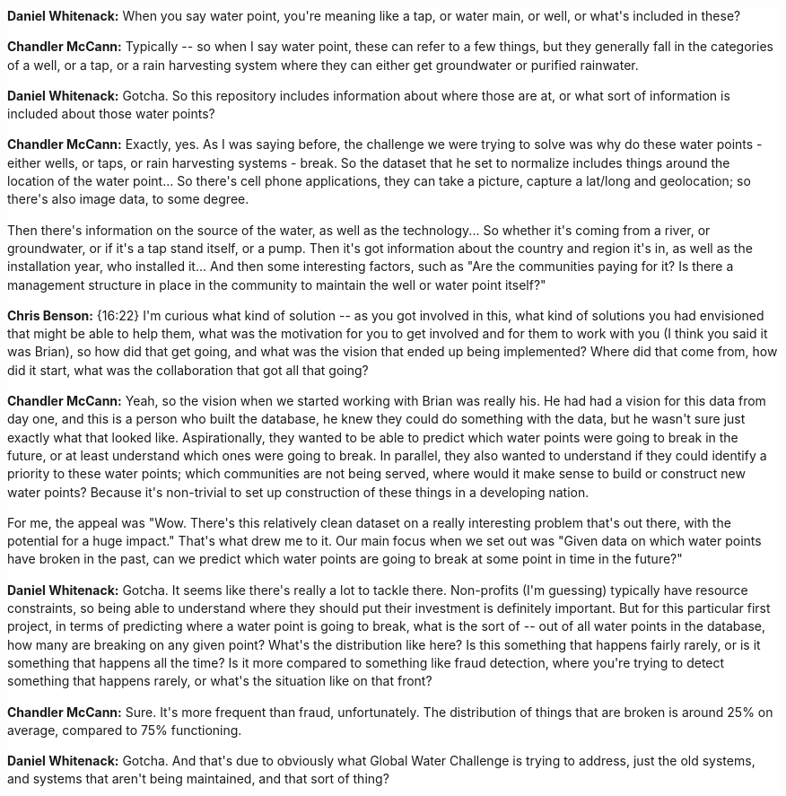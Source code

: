 **Daniel Whitenack:** When you say water point, you're meaning like a tap, or water main, or well, or what's included in these?

**Chandler McCann:** Typically -- so when I say water point, these can refer to a few things, but they generally fall in the categories of a well, or a tap, or a rain harvesting system where they can either get groundwater or purified rainwater.

**Daniel Whitenack:** Gotcha. So this repository includes information about where those are at, or what sort of information is included about those water points?

**Chandler McCann:** Exactly, yes. As I was saying before, the challenge we were trying to solve was why do these water points - either wells, or taps, or rain harvesting systems - break. So the dataset that he set to normalize includes things around the location of the water point... So there's cell phone applications, they can take a picture, capture a lat/long and geolocation; so there's also image data, to some degree.

Then there's information on the source of the water, as well as the technology... So whether it's coming from a river, or groundwater, or if it's a tap stand itself, or a pump. Then it's got information about the country and region it's in, as well as the installation year, who installed it... And then some interesting factors, such as "Are the communities paying for it? Is there a management structure in place in the community to maintain the well or water point itself?"

**Chris Benson:** \{16:22\} I'm curious what kind of solution -- as you got involved in this, what kind of solutions you had envisioned that might be able to help them, what was the motivation for you to get involved and for them to work with you (I think you said it was Brian), so how did that get going, and what was the vision that ended up being implemented? Where did that come from, how did it start, what was the collaboration that got all that going?

**Chandler McCann:** Yeah, so the vision when we started working with Brian was really his. He had had a vision for this data from day one, and this is a person who built the database, he knew they could do something with the data, but he wasn't sure just exactly what that looked like. Aspirationally, they wanted to be able to predict which water points were going to break in the future, or at least understand which ones were going to break. In parallel, they also wanted to understand if they could identify a priority to these water points; which communities are not being served, where would it make sense to build or construct new water points? Because it's non-trivial to set up construction of these things in a developing nation.

For me, the appeal was "Wow. There's this relatively clean dataset on a really interesting problem that's out there, with the potential for a huge impact." That's what drew me to it. Our main focus when we set out was "Given data on which water points have broken in the past, can we predict which water points are going to break at some point in time in the future?"

**Daniel Whitenack:** Gotcha. It seems like there's really a lot to tackle there. Non-profits (I'm guessing) typically have resource constraints, so being able to understand where they should put their investment is definitely important. But for this particular first project, in terms of predicting where a water point is going to break, what is the sort of -- out of all water points in the database, how many are breaking on any given point? What's the distribution like here? Is this something that happens fairly rarely, or is it something that happens all the time? Is it more compared to something like fraud detection, where you're trying to detect something that happens rarely, or what's the situation like on that front?

**Chandler McCann:** Sure. It's more frequent than fraud, unfortunately. The distribution of things that are broken is around 25% on average, compared to 75% functioning.

**Daniel Whitenack:** Gotcha. And that's due to obviously what Global Water Challenge is trying to address, just the old systems, and systems that aren't being maintained, and that sort of thing?
